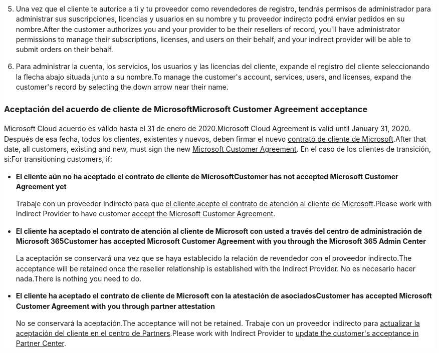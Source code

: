 5. <span data-ttu-id="6b7e7-227">Una vez que el cliente te autorice a ti y tu proveedor como revendedores de registro, tendrás permisos de administrador para administrar sus suscripciones, licencias y usuarios en su nombre y tu proveedor indirecto podrá enviar pedidos en su nombre.</span><span class="sxs-lookup"><span data-stu-id="6b7e7-227">After the customer authorizes you and your provider to be their resellers of record, you'll have administrator permissions to manage their subscriptions, licenses, and users on their behalf, and your indirect provider will be able to submit orders on their behalf.</span></span>

6. <span data-ttu-id="6b7e7-228">Para administrar la cuenta, los servicios, los usuarios y las licencias del cliente, expande el registro del cliente seleccionando la flecha abajo situada junto a su nombre.</span><span class="sxs-lookup"><span data-stu-id="6b7e7-228">To manage the customer's account, services, users, and licenses, expand the customer's record by selecting the down arrow near their name.</span></span>

### <a name="microsoft-customer-agreement-acceptance"></a><span data-ttu-id="6b7e7-229">Aceptación del acuerdo de cliente de Microsoft</span><span class="sxs-lookup"><span data-stu-id="6b7e7-229">Microsoft Customer Agreement acceptance</span></span>

<span data-ttu-id="6b7e7-230">Microsoft Cloud acuerdo es válido hasta el 31 de enero de 2020.</span><span class="sxs-lookup"><span data-stu-id="6b7e7-230">Microsoft Cloud Agreement is valid until January 31, 2020.</span></span> <span data-ttu-id="6b7e7-231">Después de esa fecha, todos los clientes, existentes y nuevos, deben firmar el nuevo [contrato de cliente de Microsoft](confirm-customer-agreement.md).</span><span class="sxs-lookup"><span data-stu-id="6b7e7-231">After that date, all customers, existing and new, must sign the new [Microsoft Customer Agreement](confirm-customer-agreement.md).</span></span> <span data-ttu-id="6b7e7-232">En el caso de los clientes de transición, si:</span><span class="sxs-lookup"><span data-stu-id="6b7e7-232">For transitioning customers, if:</span></span>

- <span data-ttu-id="6b7e7-233">**El cliente aún no ha aceptado el contrato de cliente de Microsoft**</span><span class="sxs-lookup"><span data-stu-id="6b7e7-233">**Customer has not accepted Microsoft Customer Agreement yet**</span></span>

   <span data-ttu-id="6b7e7-234">Trabaje con un proveedor indirecto para que [el cliente acepte el contrato de atención al cliente de Microsoft](confirm-customer-agreement.md).</span><span class="sxs-lookup"><span data-stu-id="6b7e7-234">Please work with Indirect Provider to have customer [accept the Microsoft Customer Agreement](confirm-customer-agreement.md).</span></span>

- <span data-ttu-id="6b7e7-235">**El cliente ha aceptado el contrato de atención al cliente de Microsoft con usted a través del centro de administración de Microsoft 365**</span><span class="sxs-lookup"><span data-stu-id="6b7e7-235">**Customer has accepted Microsoft Customer Agreement with you through the Microsoft 365 Admin Center**</span></span>

   <span data-ttu-id="6b7e7-236">La aceptación se conservará una vez que se haya establecido la relación de revendedor con el proveedor indirecto.</span><span class="sxs-lookup"><span data-stu-id="6b7e7-236">The acceptance will be retained once the reseller relationship is established with the Indirect Provider.</span></span> <span data-ttu-id="6b7e7-237">No es necesario hacer nada.</span><span class="sxs-lookup"><span data-stu-id="6b7e7-237">There is nothing you need to do.</span></span>

- <span data-ttu-id="6b7e7-238">**El cliente ha aceptado el contrato de cliente de Microsoft con la atestación de asociados**</span><span class="sxs-lookup"><span data-stu-id="6b7e7-238">**Customer has accepted Microsoft Customer Agreement with you through partner attestation**</span></span>

   <span data-ttu-id="6b7e7-239">No se conservará la aceptación.</span><span class="sxs-lookup"><span data-stu-id="6b7e7-239">The acceptance will not be retained.</span></span> <span data-ttu-id="6b7e7-240">Trabaje con un proveedor indirecto para [actualizar la aceptación del cliente en el centro de Partners](confirm-customer-agreement.md#confirm-customer-acceptance-for-existing-customers).</span><span class="sxs-lookup"><span data-stu-id="6b7e7-240">Please work with Indirect Provider to [update the customer's acceptance in Partner Center](confirm-customer-agreement.md#confirm-customer-acceptance-for-existing-customers).</span></span>
